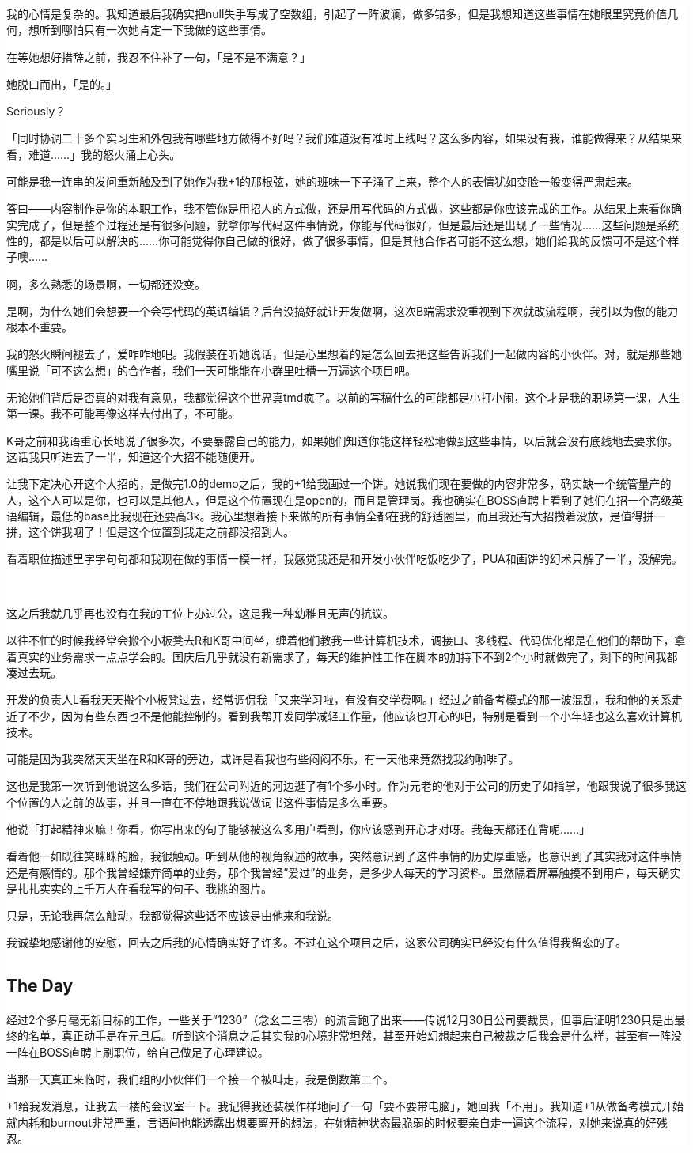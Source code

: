 我的心情是复杂的。我知道最后我确实把null失手写成了空数组，引起了一阵波澜，做多错多，但是我想知道这些事情在她眼里究竟价值几何，想听到哪怕只有一次她肯定一下我做的这些事情。

在等她想好措辞之前，我忍不住补了一句，「是不是不满意？」

她脱口而出，「是的。」

Seriously？

「同时协调二十多个实习生和外包我有哪些地方做得不好吗？我们难道没有准时上线吗？这么多内容，如果没有我，谁能做得来？从结果来看，难道……」我的怒火涌上心头。

可能是我一连串的发问重新触及到了她作为我+1的那根弦，她的班味一下子涌了上来，整个人的表情犹如变脸一般变得严肃起来。

答曰——内容制作是你的本职工作，我不管你是用招人的方式做，还是用写代码的方式做，这些都是你应该完成的工作。从结果上来看你确实完成了，但是整个过程还是有很多问题，就拿你写代码这件事情说，你能写代码很好，但是最后还是出现了一些情况……这些问题是系统性的，都是以后可以解决的……你可能觉得你自己做的很好，做了很多事情，但是其他合作者可能不这么想，她们给我的反馈可不是这个样子噢……

啊，多么熟悉的场景啊，一切都还没变。

是啊，为什么她们会想要一个会写代码的英语编辑？后台没搞好就让开发做啊，这次B端需求没重视到下次就改流程啊，我引以为傲的能力根本不重要。

我的怒火瞬间褪去了，爱咋咋地吧。我假装在听她说话，但是心里想着的是怎么回去把这些告诉我们一起做内容的小伙伴。对，就是那些她嘴里说「可不这么想」的合作者，我们一天可能能在小群里吐槽一万遍这个项目吧。

无论她们背后是否真的对我有意见，我都觉得这个世界真tmd疯了。以前的写稿什么的可能都是小打小闹，这个才是我的职场第一课，人生第一课。我不可能再像这样去付出了，不可能。

K哥之前和我语重心长地说了很多次，不要暴露自己的能力，如果她们知道你能这样轻松地做到这些事情，以后就会没有底线地去要求你。这话我只听进去了一半，知道这个大招不能随便开。

让我下定决心开这个大招的，是做完1.0的demo之后，我的+1给我画过一个饼。她说我们现在要做的内容非常多，确实缺一个统管量产的人，这个人可以是你，也可以是其他人，但是这个位置现在是open的，而且是管理岗。我也确实在BOSS直聘上看到了她们在招一个高级英语编辑，最低的base比我现在还要高3k。我心里想着接下来做的所有事情全都在我的舒适圈里，而且我还有大招攒着没放，是值得拼一拼，这个饼我咽了！但是这个位置到我走之前都没招到人。

看着职位描述里字字句句都和我现在做的事情一模一样，我感觉我还是和开发小伙伴吃饭吃少了，PUA和画饼的幻术只解了一半，没解完。

&nbsp;

这之后我就几乎再也没有在我的工位上办过公，这是我一种幼稚且无声的抗议。

以往不忙的时候我经常会搬个小板凳去R和K哥中间坐，缠着他们教我一些计算机技术，调接口、多线程、代码优化都是在他们的帮助下，拿着真实的业务需求一点点学会的。国庆后几乎就没有新需求了，每天的维护性工作在脚本的加持下不到2个小时就做完了，剩下的时间我都凑过去玩。

开发的负责人L看我天天搬个小板凳过去，经常调侃我「又来学习啦，有没有交学费啊。」经过之前备考模式的那一波混乱，我和他的关系走近了不少，因为有些东西也不是他能控制的。看到我帮开发同学减轻工作量，他应该也开心的吧，特别是看到一个小年轻也这么喜欢计算机技术。

可能是因为我突然天天坐在R和K哥的旁边，或许是看我也有些闷闷不乐，有一天他来竟然找我约咖啡了。

这也是我第一次听到他说这么多话，我们在公司附近的河边逛了有1个多小时。作为元老的他对于公司的历史了如指掌，他跟我说了很多我这个位置的人之前的故事，并且一直在不停地跟我说做词书这件事情是多么重要。

他说「打起精神来嘛！你看，你写出来的句子能够被这么多用户看到，你应该感到开心才对呀。我每天都还在背呢……」

看着他一如既往笑眯眯的脸，我很触动。听到从他的视角叙述的故事，突然意识到了这件事情的历史厚重感，也意识到了其实我对这件事情还是有感情的。那个我曾经嫌弃简单的业务，那个我曾经“爱过”的业务，是多少人每天的学习资料。虽然隔着屏幕触摸不到用户，每天确实是扎扎实实的上千万人在看我写的句子、我挑的图片。

只是，无论我再怎么触动，我都觉得这些话不应该是由他来和我说。

我诚挚地感谢他的安慰，回去之后我的心情确实好了许多。不过在这个项目之后，这家公司确实已经没有什么值得我留恋的了。

## The Day

经过2个多月毫无新目标的工作，一些关于“1230”（念幺二三零）的流言跑了出来——传说12月30日公司要裁员，但事后证明1230只是出最终的名单，真正动手是在元旦后。听到这个消息之后其实我的心境非常坦然，甚至开始幻想起来自己被裁之后我会是什么样，甚至有一阵没一阵在BOSS直聘上刷职位，给自己做足了心理建设。

当那一天真正来临时，我们组的小伙伴们一个接一个被叫走，我是倒数第二个。

+1给我发消息，让我去一楼的会议室一下。我记得我还装模作样地问了一句「要不要带电脑」，她回我「不用」。我知道+1从做备考模式开始就内耗和burnout非常严重，言语间也能透露出想要离开的想法，在她精神状态最脆弱的时候要亲自走一遍这个流程，对她来说真的好残忍。
